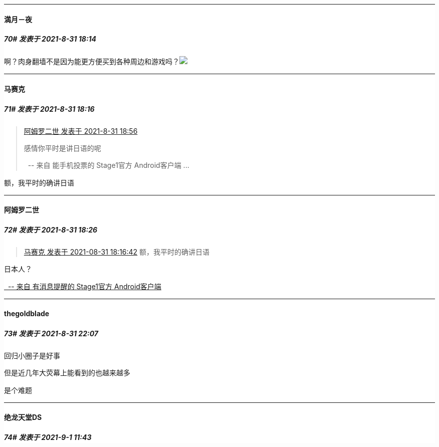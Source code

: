 
*****

####  満月－夜  
##### 70#       发表于 2021-8-31 18:14


啊？肉身翻墙不是因为能更方便买到各种周边和游戏吗？<img src="https://static.saraba1st.com/image/smiley/face2017/067.png" referrerpolicy="no-referrer">


*****

####  马赛克  
##### 71#       发表于 2021-8-31 18:16


<blockquote><a href="httphttps://bbs.saraba1st.com/2b/forum.php?mod=redirect&amp;goto=findpost&amp;pid=52572163&amp;ptid=2023680" target="_blank">阿姆罗二世 发表于 2021-8-31 18:56</a>

感情你平时是讲日语的呢


  -- 来自 能手机投票的 Stage1官方 Android客户端 ...</blockquote>
额，我平时的确讲日语


*****

####  阿姆罗二世  
##### 72#       发表于 2021-8-31 18:26


<blockquote><a href="httphttps://bbs.saraba1st.com/2b/forum.php?mod=redirect&amp;goto=findpost&amp;pid=52572428&amp;ptid=2023680" target="_blank">马赛克 发表于 2021-08-31 18:16:42</a>
额，我平时的确讲日语</blockquote>日本人？

[  -- 来自 有消息提醒的 Stage1官方 Android客户端](https://www.coolapk.com/apk/140634)




*****

####  thegoldblade  
##### 73#       发表于 2021-8-31 22:07


回归小圈子是好事

但是近几年大荧幕上能看到的也越来越多

是个难题




*****

####  绝龙天堂DS  
##### 74#       发表于 2021-9-1 11:43
